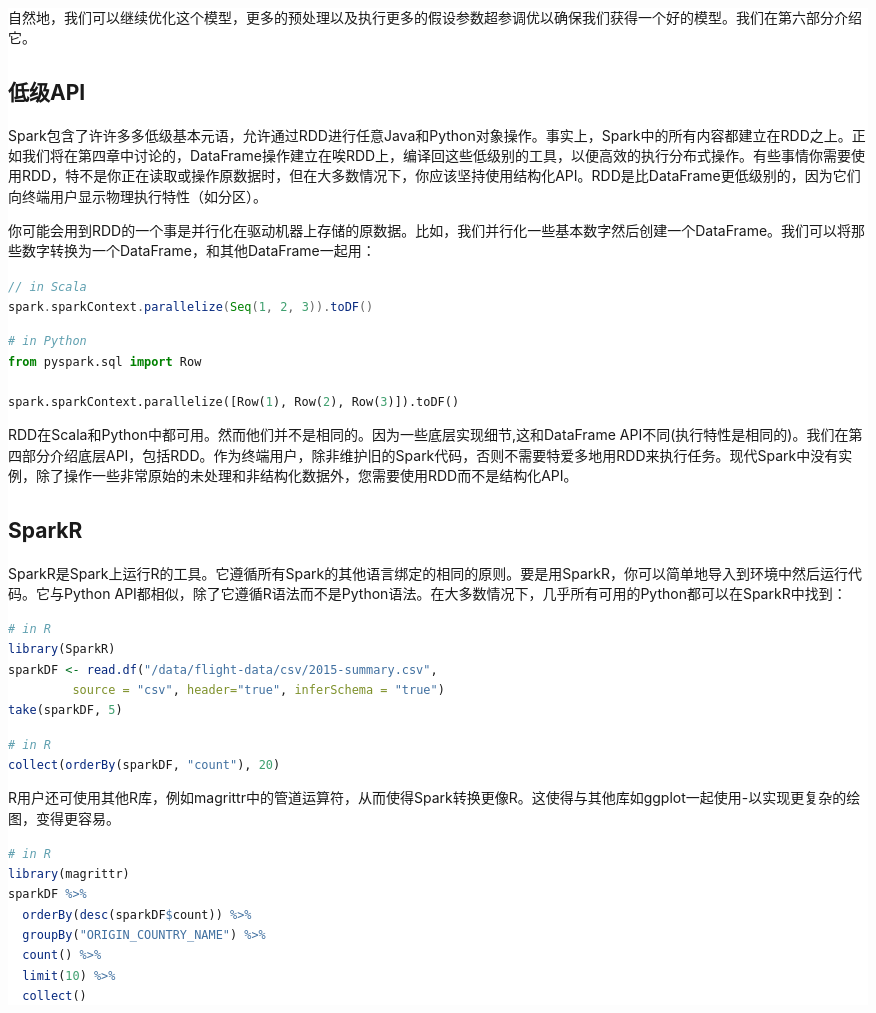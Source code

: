 自然地，我们可以继续优化这个模型，更多的预处理以及执行更多的假设参数超参调优以确保我们获得一个好的模型。我们在第六部分介绍它。



## 低级API

Spark包含了许许多多低级基本元语，允许通过RDD进行任意Java和Python对象操作。事实上，Spark中的所有内容都建立在RDD之上。正如我们将在第四章中讨论的，DataFrame操作建立在唉RDD上，编译回这些低级别的工具，以便高效的执行分布式操作。有些事情你需要使用RDD，特不是你正在读取或操作原数据时，但在大多数情况下，你应该坚持使用结构化API。RDD是比DataFrame更低级别的，因为它们向终端用户显示物理执行特性（如分区）。





你可能会用到RDD的一个事是并行化在驱动机器上存储的原数据。比如，我们并行化一些基本数字然后创建一个DataFrame。我们可以将那些数字转换为一个DataFrame，和其他DataFrame一起用：

```Scala
// in Scala
spark.sparkContext.parallelize(Seq(1, 2, 3)).toDF()
```

```Python
# in Python
from pyspark.sql import Row

spark.sparkContext.parallelize([Row(1), Row(2), Row(3)]).toDF()
```

RDD在Scala和Python中都可用。然而他们并不是相同的。因为一些底层实现细节,这和DataFrame API不同(执行特性是相同的)。我们在第四部分介绍底层API，包括RDD。作为终端用户，除非维护旧的Spark代码，否则不需要特爱多地用RDD来执行任务。现代Spark中没有实例，除了操作一些非常原始的未处理和非结构化数据外，您需要使用RDD而不是结构化API。



## SparkR

SparkR是Spark上运行R的工具。它遵循所有Spark的其他语言绑定的相同的原则。要是用SparkR，你可以简单地导入到环境中然后运行代码。它与Python API都相似，除了它遵循R语法而不是Python语法。在大多数情况下，几乎所有可用的Python都可以在SparkR中找到：

```R
# in R
library(SparkR)
sparkDF <- read.df("/data/flight-data/csv/2015-summary.csv",
         source = "csv", header="true", inferSchema = "true")
take(sparkDF, 5)
```

```R
# in R
collect(orderBy(sparkDF, "count"), 20)
```

R用户还可使用其他R库，例如magrittr中的管道运算符，从而使得Spark转换更像R。这使得与其他库如ggplot一起使用-以实现更复杂的绘图，变得更容易。

```R
# in R
library(magrittr)
sparkDF %>%
  orderBy(desc(sparkDF$count)) %>%
  groupBy("ORIGIN_COUNTRY_NAME") %>%
  count() %>%
  limit(10) %>%
  collect()
```
